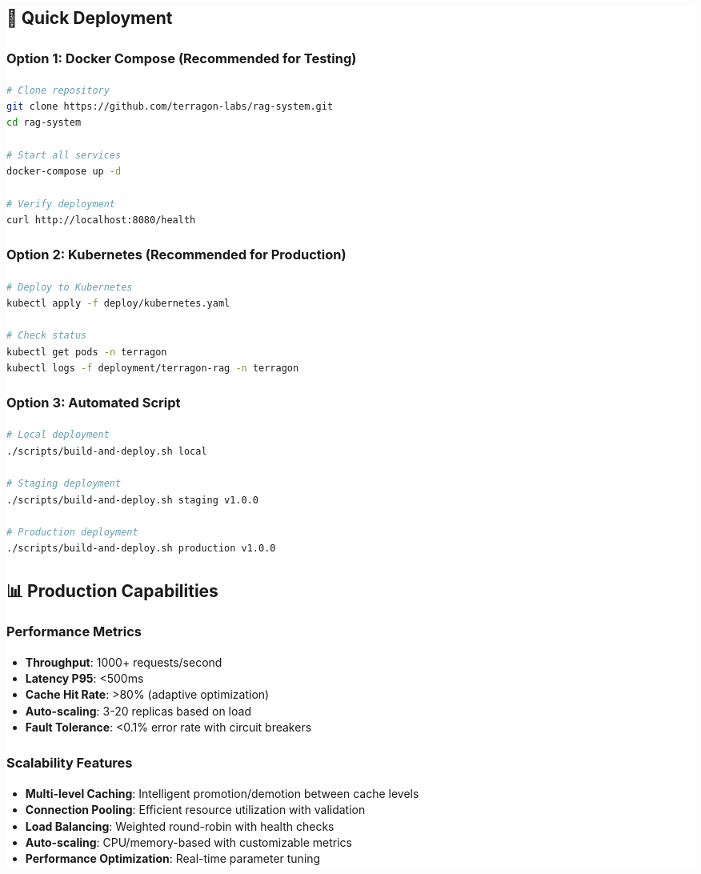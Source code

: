 ## 🚀 Quick Deployment

### Option 1: Docker Compose (Recommended for Testing)

```bash
# Clone repository
git clone https://github.com/terragon-labs/rag-system.git
cd rag-system

# Start all services
docker-compose up -d

# Verify deployment
curl http://localhost:8080/health
```

### Option 2: Kubernetes (Recommended for Production)

```bash
# Deploy to Kubernetes
kubectl apply -f deploy/kubernetes.yaml

# Check status
kubectl get pods -n terragon
kubectl logs -f deployment/terragon-rag -n terragon
```

### Option 3: Automated Script

```bash
# Local deployment
./scripts/build-and-deploy.sh local

# Staging deployment  
./scripts/build-and-deploy.sh staging v1.0.0

# Production deployment
./scripts/build-and-deploy.sh production v1.0.0
```

## 📊 Production Capabilities

### Performance Metrics
- **Throughput**: 1000+ requests/second
- **Latency P95**: <500ms
- **Cache Hit Rate**: >80% (adaptive optimization)
- **Auto-scaling**: 3-20 replicas based on load
- **Fault Tolerance**: <0.1% error rate with circuit breakers

### Scalability Features
- **Multi-level Caching**: Intelligent promotion/demotion between cache levels
- **Connection Pooling**: Efficient resource utilization with validation
- **Load Balancing**: Weighted round-robin with health checks
- **Auto-scaling**: CPU/memory-based with customizable metrics
- **Performance Optimization**: Real-time parameter tuning
